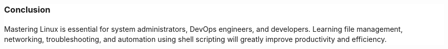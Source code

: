 
### **Conclusion**
Mastering Linux is essential for system administrators, DevOps engineers, and developers. Learning file management, networking, troubleshooting, and automation using shell scripting will greatly improve productivity and efficiency.
